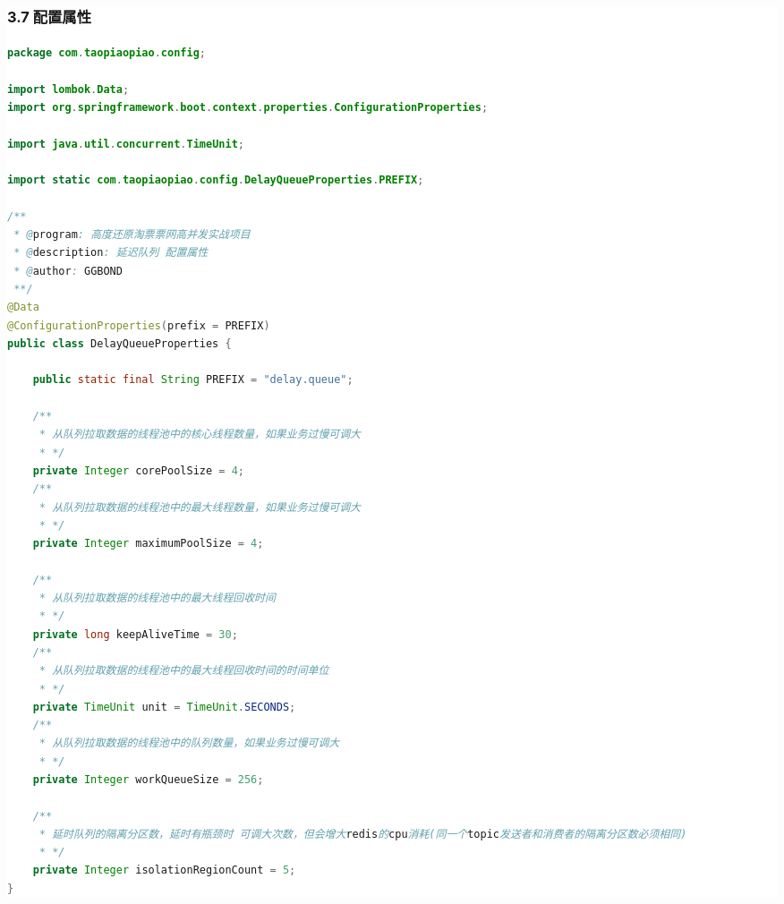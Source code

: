 ### 3.7 配置属性

```java
package com.taopiaopiao.config;

import lombok.Data;
import org.springframework.boot.context.properties.ConfigurationProperties;

import java.util.concurrent.TimeUnit;

import static com.taopiaopiao.config.DelayQueueProperties.PREFIX;

/**
 * @program: 高度还原淘票票网高并发实战项目
 * @description: 延迟队列 配置属性
 * @author: GGBOND
 **/
@Data
@ConfigurationProperties(prefix = PREFIX)
public class DelayQueueProperties {

    public static final String PREFIX = "delay.queue";
    
    /**
     * 从队列拉取数据的线程池中的核心线程数量，如果业务过慢可调大
     * */
    private Integer corePoolSize = 4;
    /**
     * 从队列拉取数据的线程池中的最大线程数量，如果业务过慢可调大
     * */
    private Integer maximumPoolSize = 4;
    
    /**
     * 从队列拉取数据的线程池中的最大线程回收时间
     * */
    private long keepAliveTime = 30;
    /**
     * 从队列拉取数据的线程池中的最大线程回收时间的时间单位
     * */
    private TimeUnit unit = TimeUnit.SECONDS;
    /**
     * 从队列拉取数据的线程池中的队列数量，如果业务过慢可调大
     * */
    private Integer workQueueSize = 256;
    
    /**
     * 延时队列的隔离分区数，延时有瓶颈时 可调大次数，但会增大redis的cpu消耗(同一个topic发送者和消费者的隔离分区数必须相同)
     * */
    private Integer isolationRegionCount = 5;
}
```
